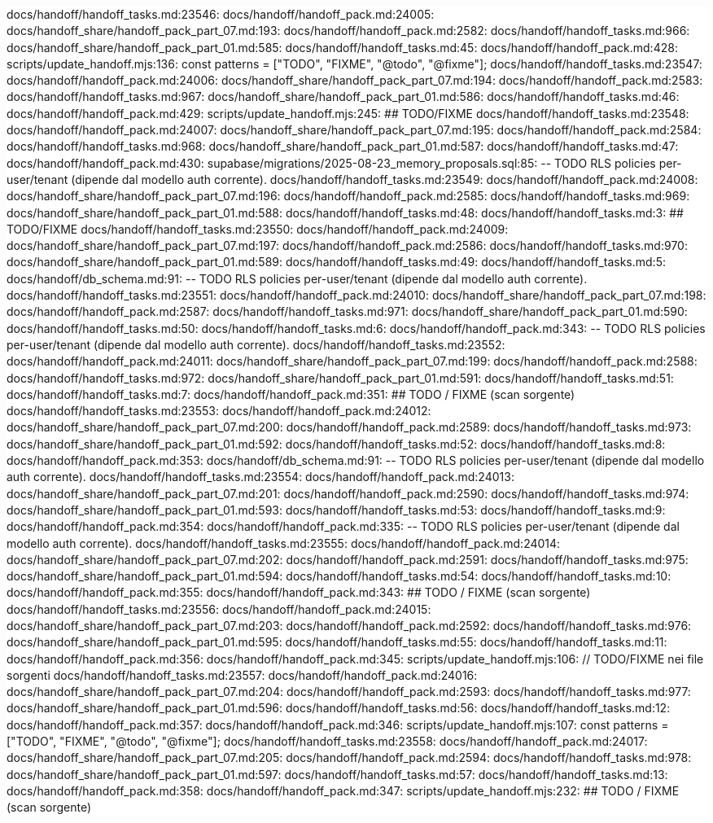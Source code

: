 docs/handoff/handoff_tasks.md:23546: docs/handoff/handoff_pack.md:24005: docs/handoff_share/handoff_pack_part_07.md:193: docs/handoff/handoff_pack.md:2582: docs/handoff/handoff_tasks.md:966: docs/handoff_share/handoff_pack_part_01.md:585: docs/handoff/handoff_tasks.md:45: docs/handoff/handoff_pack.md:428: scripts/update_handoff.mjs:136: const patterns = ["TODO", "FIXME", "@todo", "@fixme"];
docs/handoff/handoff_tasks.md:23547: docs/handoff/handoff_pack.md:24006: docs/handoff_share/handoff_pack_part_07.md:194: docs/handoff/handoff_pack.md:2583: docs/handoff/handoff_tasks.md:967: docs/handoff_share/handoff_pack_part_01.md:586: docs/handoff/handoff_tasks.md:46: docs/handoff/handoff_pack.md:429: scripts/update_handoff.mjs:245: ## TODO/FIXME
docs/handoff/handoff_tasks.md:23548: docs/handoff/handoff_pack.md:24007: docs/handoff_share/handoff_pack_part_07.md:195: docs/handoff/handoff_pack.md:2584: docs/handoff/handoff_tasks.md:968: docs/handoff_share/handoff_pack_part_01.md:587: docs/handoff/handoff_tasks.md:47: docs/handoff/handoff_pack.md:430: supabase/migrations/2025-08-23_memory_proposals.sql:85: -- TODO RLS policies per-user/tenant (dipende dal modello auth corrente).
docs/handoff/handoff_tasks.md:23549: docs/handoff/handoff_pack.md:24008: docs/handoff_share/handoff_pack_part_07.md:196: docs/handoff/handoff_pack.md:2585: docs/handoff/handoff_tasks.md:969: docs/handoff_share/handoff_pack_part_01.md:588: docs/handoff/handoff_tasks.md:48: docs/handoff/handoff_tasks.md:3: ## TODO/FIXME
docs/handoff/handoff_tasks.md:23550: docs/handoff/handoff_pack.md:24009: docs/handoff_share/handoff_pack_part_07.md:197: docs/handoff/handoff_pack.md:2586: docs/handoff/handoff_tasks.md:970: docs/handoff_share/handoff_pack_part_01.md:589: docs/handoff/handoff_tasks.md:49: docs/handoff/handoff_tasks.md:5: docs/handoff/db_schema.md:91: -- TODO RLS policies per-user/tenant (dipende dal modello auth corrente).
docs/handoff/handoff_tasks.md:23551: docs/handoff/handoff_pack.md:24010: docs/handoff_share/handoff_pack_part_07.md:198: docs/handoff/handoff_pack.md:2587: docs/handoff/handoff_tasks.md:971: docs/handoff_share/handoff_pack_part_01.md:590: docs/handoff/handoff_tasks.md:50: docs/handoff/handoff_tasks.md:6: docs/handoff/handoff_pack.md:343: -- TODO RLS policies per-user/tenant (dipende dal modello auth corrente).
docs/handoff/handoff_tasks.md:23552: docs/handoff/handoff_pack.md:24011: docs/handoff_share/handoff_pack_part_07.md:199: docs/handoff/handoff_pack.md:2588: docs/handoff/handoff_tasks.md:972: docs/handoff_share/handoff_pack_part_01.md:591: docs/handoff/handoff_tasks.md:51: docs/handoff/handoff_tasks.md:7: docs/handoff/handoff_pack.md:351: ## TODO / FIXME (scan sorgente)
docs/handoff/handoff_tasks.md:23553: docs/handoff/handoff_pack.md:24012: docs/handoff_share/handoff_pack_part_07.md:200: docs/handoff/handoff_pack.md:2589: docs/handoff/handoff_tasks.md:973: docs/handoff_share/handoff_pack_part_01.md:592: docs/handoff/handoff_tasks.md:52: docs/handoff/handoff_tasks.md:8: docs/handoff/handoff_pack.md:353: docs/handoff/db_schema.md:91: -- TODO RLS policies per-user/tenant (dipende dal modello auth corrente).
docs/handoff/handoff_tasks.md:23554: docs/handoff/handoff_pack.md:24013: docs/handoff_share/handoff_pack_part_07.md:201: docs/handoff/handoff_pack.md:2590: docs/handoff/handoff_tasks.md:974: docs/handoff_share/handoff_pack_part_01.md:593: docs/handoff/handoff_tasks.md:53: docs/handoff/handoff_tasks.md:9: docs/handoff/handoff_pack.md:354: docs/handoff/handoff_pack.md:335: -- TODO RLS policies per-user/tenant (dipende dal modello auth corrente).
docs/handoff/handoff_tasks.md:23555: docs/handoff/handoff_pack.md:24014: docs/handoff_share/handoff_pack_part_07.md:202: docs/handoff/handoff_pack.md:2591: docs/handoff/handoff_tasks.md:975: docs/handoff_share/handoff_pack_part_01.md:594: docs/handoff/handoff_tasks.md:54: docs/handoff/handoff_tasks.md:10: docs/handoff/handoff_pack.md:355: docs/handoff/handoff_pack.md:343: ## TODO / FIXME (scan sorgente)
docs/handoff/handoff_tasks.md:23556: docs/handoff/handoff_pack.md:24015: docs/handoff_share/handoff_pack_part_07.md:203: docs/handoff/handoff_pack.md:2592: docs/handoff/handoff_tasks.md:976: docs/handoff_share/handoff_pack_part_01.md:595: docs/handoff/handoff_tasks.md:55: docs/handoff/handoff_tasks.md:11: docs/handoff/handoff_pack.md:356: docs/handoff/handoff_pack.md:345: scripts/update_handoff.mjs:106: // TODO/FIXME nei file sorgenti
docs/handoff/handoff_tasks.md:23557: docs/handoff/handoff_pack.md:24016: docs/handoff_share/handoff_pack_part_07.md:204: docs/handoff/handoff_pack.md:2593: docs/handoff/handoff_tasks.md:977: docs/handoff_share/handoff_pack_part_01.md:596: docs/handoff/handoff_tasks.md:56: docs/handoff/handoff_tasks.md:12: docs/handoff/handoff_pack.md:357: docs/handoff/handoff_pack.md:346: scripts/update_handoff.mjs:107: const patterns = ["TODO", "FIXME", "@todo", "@fixme"];
docs/handoff/handoff_tasks.md:23558: docs/handoff/handoff_pack.md:24017: docs/handoff_share/handoff_pack_part_07.md:205: docs/handoff/handoff_pack.md:2594: docs/handoff/handoff_tasks.md:978: docs/handoff_share/handoff_pack_part_01.md:597: docs/handoff/handoff_tasks.md:57: docs/handoff/handoff_tasks.md:13: docs/handoff/handoff_pack.md:358: docs/handoff/handoff_pack.md:347: scripts/update_handoff.mjs:232: ## TODO / FIXME (scan sorgente)
